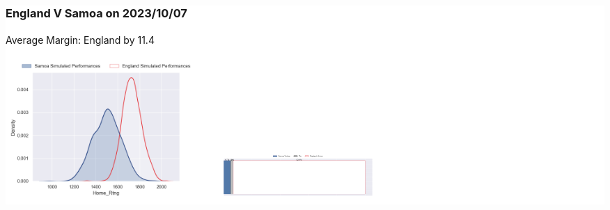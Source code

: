 </p>

### England V Samoa on 2023/10/07


Average Margin: England by 11.4

<p float="left">
<img src="plots/performances_England_V_Samoa_PoolD.png" width="32%" />
<img src="plots/resultbar_England_V_Samoa_PoolD.png" width="32%" />